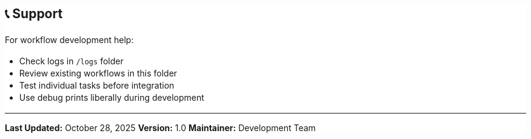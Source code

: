 ## 📞 Support

For workflow development help:
- Check logs in `/logs` folder
- Review existing workflows in this folder
- Test individual tasks before integration
- Use debug prints liberally during development

---

**Last Updated:** October 28, 2025
**Version:** 1.0
**Maintainer:** Development Team
